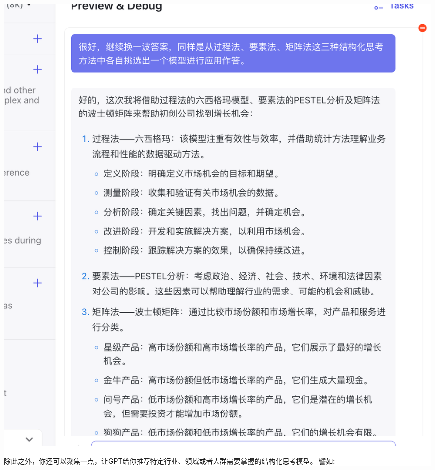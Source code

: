 ![continue-ask-get-more.png](images%2Fcontinue-ask-get-more.png)





除此之外，你还可以聚焦一点，让GPT给你推荐特定行业、领域或者人群需要掌握的结构化思考模型。
譬如:
